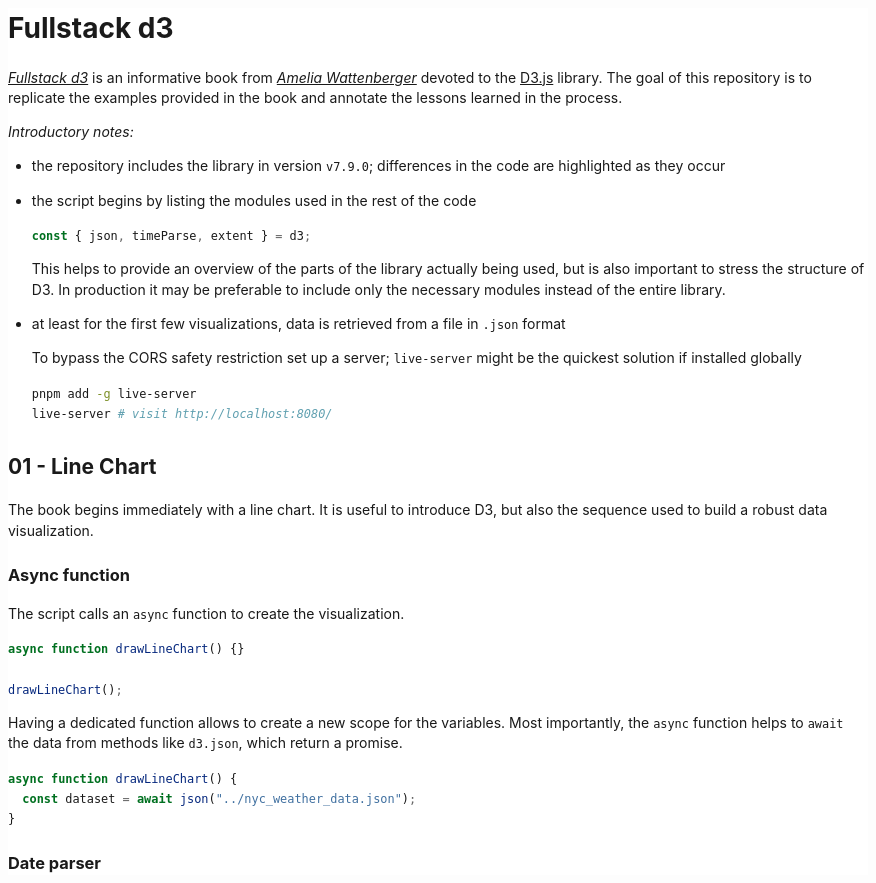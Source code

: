 # Fullstack d3

[_Fullstack d3_](https://www.newline.co/fullstack-d3) is an informative book from [_Amelia Wattenberger_](https://wattenberger.com/) devoted to the [D3.js](https://d3js.org/) library. The goal of this repository is to replicate the examples provided in the book and annotate the lessons learned in the process.

_Introductory notes:_

- the repository includes the library in version `v7.9.0`; differences in the code are highlighted as they occur

- the script begins by listing the modules used in the rest of the code

  ```js
  const { json, timeParse, extent } = d3;
  ```

  This helps to provide an overview of the parts of the library actually being used, but is also important to stress the structure of D3. In production it may be preferable to include only the necessary modules instead of the entire library.

- at least for the first few visualizations, data is retrieved from a file in `.json` format

  To bypass the CORS safety restriction set up a server; `live-server` might be the quickest solution if installed globally

  ```sh
  pnpm add -g live-server
  live-server # visit http://localhost:8080/
  ```

## 01 - Line Chart

The book begins immediately with a line chart. It is useful to introduce D3, but also the sequence used to build a robust data visualization.

### Async function

The script calls an `async` function to create the visualization.

```js
async function drawLineChart() {}

drawLineChart();
```

Having a dedicated function allows to create a new scope for the variables. Most importantly, the `async` function helps to `await` the data from methods like `d3.json`, which return a promise.

```js
async function drawLineChart() {
  const dataset = await json("../nyc_weather_data.json");
}
```

### Date parser

